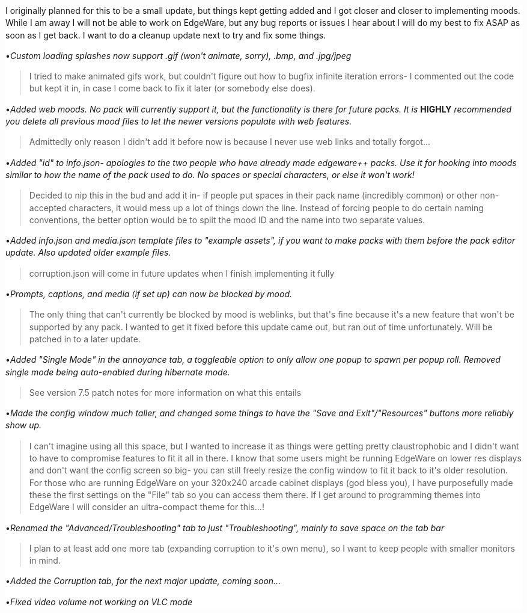 I originally planned for this to be a small update, but things kept getting added and I got closer and closer to implementing moods. While I am away I will not be able to work on EdgeWare, but any bug reports or issues I hear about I will do my best to fix ASAP as soon as I get back. I want to do a cleanup update next to try and fix some things.

•*Custom loading splashes now support .gif (won't animate, sorry), .bmp, and .jpg/jpeg*
>I tried to make animated gifs work, but couldn't figure out how to bugfix infinite iteration errors- I commented out the code but kept it in, in case I come back to fix it later (or somebody else does).

•*Added web moods. No pack will currently support it, but the functionality is there for future packs. It is* **HIGHLY** *recommended you delete all previous mood files to let the newer versions populate with web features.*
>Admittedly only reason I didn't add it before now is because I never use web links and totally forgot...

•*Added "id" to info.json- apologies to the two people who have already made edgeware++ packs. Use it for hooking into moods similar to how the name of the pack used to do. No spaces or special characters, or else it won't work!*
>Decided to nip this in the bud and add it in- if people put spaces in their pack name (incredibly common) or other non-accepted characters, it would mess up a lot of things down the line. Instead of forcing people to do certain naming conventions, the better option would be to split the mood ID and the name into two separate values.

•*Added info.json and media.json template files to "example assets", if you want to make packs with them before the pack editor update. Also updated older example files.*
>corruption.json will come in future updates when I finish implementing it fully

•*Prompts, captions, and media (if set up) can now be blocked by mood.*
>The only thing that can't currently be blocked by mood is weblinks, but that's fine because it's a new feature that won't be supported by any pack. I wanted to get it fixed before this update came out, but ran out of time unfortunately. Will be patched in to a later update.

•*Added "Single Mode" in the annoyance tab, a toggleable option to only allow one popup to spawn per popup roll. Removed single mode being auto-enabled during hibernate mode.*
>See version 7.5 patch notes for more information on what this entails

•*Made the config window much taller, and changed some things to have the "Save and Exit"/"Resources" buttons more reliably show up.*
>I can't imagine using all this space, but I wanted to increase it as things were getting pretty claustrophobic and I didn't want to have to compromise features to fit it all in there.
>I know that some users might be running EdgeWare on lower res displays and don't want the config screen so big- you can still freely resize the config window to fit it back to it's older resolution. For those who are running EdgeWare on your 320x240 arcade cabinet displays (god bless you), I have purposefully made these the first settings on the "File" tab so you can access them there. If I get around to programming themes into EdgeWare I will consider an ultra-compact theme for this...!

•*Renamed the "Advanced/Troubleshooting" tab to just "Troubleshooting", mainly to save space on the tab bar*
>I plan to at least add one more tab (expanding corruption to it's own menu), so I want to keep people with smaller monitors in mind.

•*Added the Corruption tab, for the next major update, coming soon...*

•*Fixed video volume not working on VLC mode*
